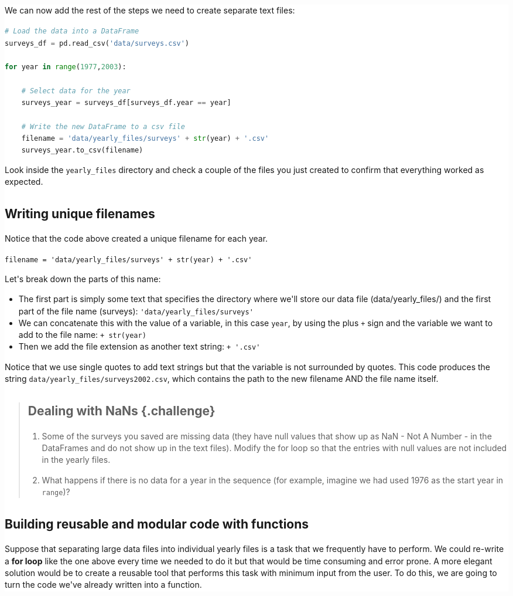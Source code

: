 We can now add the rest of the steps we need to create separate text files:

```python
# Load the data into a DataFrame
surveys_df = pd.read_csv('data/surveys.csv')

for year in range(1977,2003):

    # Select data for the year
    surveys_year = surveys_df[surveys_df.year == year]
    
    # Write the new DataFrame to a csv file
    filename = 'data/yearly_files/surveys' + str(year) + '.csv'
    surveys_year.to_csv(filename)
```

Look inside the `yearly_files` directory and check a couple of the files you
just created to confirm that everything worked as expected.

## Writing unique filenames

Notice that the code above created a unique filename for each year. 

	filename = 'data/yearly_files/surveys' + str(year) + '.csv'

Let's break down the parts of this name:

* The first part is simply some text that specifies the directory where we'll store our
  data file (data/yearly_files/) and the first part of the file name
  (surveys): `'data/yearly_files/surveys'`
* We can concatenate this with the value of a variable, in this case `year`, by
  using the plus `+` sign and the variable we want to add to the file name: `+
  str(year)`
* Then we add the file extension as another text string: `+ '.csv'`

Notice that we use single quotes to add text strings but that the variable is not
surrounded by quotes. This code produces the string
`data/yearly_files/surveys2002.csv`, which contains the path to the new filename
AND the file name itself.

> ## Dealing with NaNs {.challenge}
>
> 1. Some of the surveys you saved are missing data (they have null values that
> show up as NaN - Not A Number - in the DataFrames and do not show up in the text
> files). Modify the for loop so that the entries with null values are not
> included in the yearly files.
>
> 2. What happens if there is no data for a year in the sequence (for example,
> imagine we had used 1976 as the start year in `range`)?

## Building reusable and modular code with functions

Suppose that separating large data files into individual yearly files is a task
that we frequently have to perform. We could re-write a **for loop** like the one above
every time we needed to do it but that would be time consuming and error prone.
A more elegant solution would be to create a reusable tool that performs this
task with minimum input from the user. To do this, we are going to turn the code
we've already written into a function.
